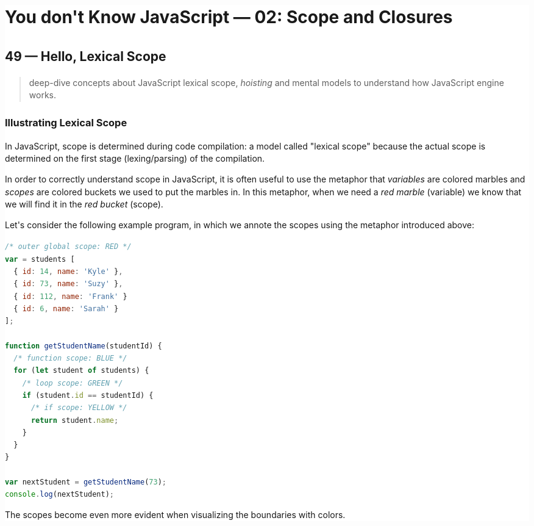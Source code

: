 # You don't Know JavaScript &mdash; 02: Scope and Closures
## 49 &mdash; Hello, Lexical Scope
> deep-dive concepts about JavaScript lexical scope, *hoisting* and mental models to understand how JavaScript engine works.

### Illustrating Lexical Scope
In JavaScript, scope is determined during code compilation: a model called "lexical scope" because the actual scope is determined on the first stage (lexing/parsing) of the compilation.

In order to correctly understand scope in JavaScript, it is often useful to use the metaphor that *variables* are colored marbles and *scopes* are colored buckets we used to put the marbles in. In this metaphor, when we need a *red marble* (variable) we know that we will find it in the *red bucket* (scope).

Let's consider the following example program, in which we annote the scopes using the metaphor introduced above:

```javascript
/* outer global scope: RED */
var = students [
  { id: 14, name: 'Kyle' },
  { id: 73, name: 'Suzy' },
  { id: 112, name: 'Frank' }
  { id: 6, name: 'Sarah' }
];

function getStudentName(studentId) {
  /* function scope: BLUE */
  for (let student of students) {
    /* loop scope: GREEN */
    if (student.id == studentId) {
      /* if scope: YELLOW */
      return student.name;
    }
  }
}

var nextStudent = getStudentName(73);
console.log(nextStudent);
```

The scopes become even more evident when visualizing the boundaries with colors.